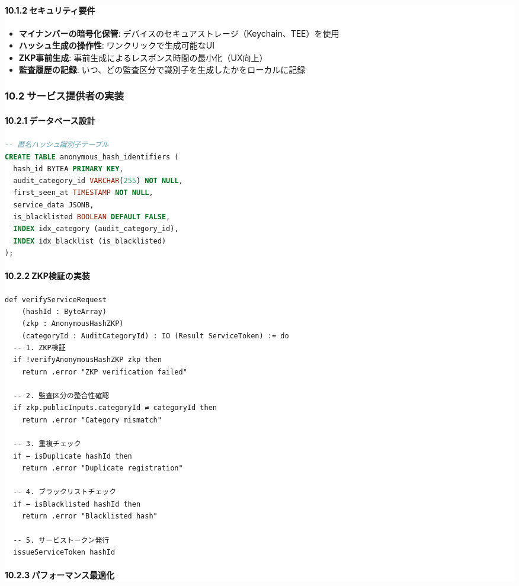 #### 10.1.2 セキュリティ要件

- **マイナンバーの暗号化保管**: デバイスのセキュアストレージ（Keychain、TEE）を使用
- **ハッシュ生成の操作性**: ワンクリックで生成可能なUI
- **ZKP事前生成**: 事前生成によるレスポンス時間の最小化（UX向上）
- **監査履歴の記録**: いつ、どの監査区分で識別子を生成したかをローカルに記録

### 10.2 サービス提供者の実装

#### 10.2.1 データベース設計

```sql
-- 匿名ハッシュ識別子テーブル
CREATE TABLE anonymous_hash_identifiers (
  hash_id BYTEA PRIMARY KEY,
  audit_category_id VARCHAR(255) NOT NULL,
  first_seen_at TIMESTAMP NOT NULL,
  service_data JSONB,
  is_blacklisted BOOLEAN DEFAULT FALSE,
  INDEX idx_category (audit_category_id),
  INDEX idx_blacklist (is_blacklisted)
);
```

#### 10.2.2 ZKP検証の実装

```lean
def verifyServiceRequest
    (hashId : ByteArray)
    (zkp : AnonymousHashZKP)
    (categoryId : AuditCategoryId) : IO (Result ServiceToken) := do
  -- 1. ZKP検証
  if !verifyAnonymousHashZKP zkp then
    return .error "ZKP verification failed"

  -- 2. 監査区分の整合性確認
  if zkp.publicInputs.categoryId ≠ categoryId then
    return .error "Category mismatch"

  -- 3. 重複チェック
  if ← isDuplicate hashId then
    return .error "Duplicate registration"

  -- 4. ブラックリストチェック
  if ← isBlacklisted hashId then
    return .error "Blacklisted hash"

  -- 5. サービストークン発行
  issueServiceToken hashId
```

#### 10.2.3 パフォーマンス最適化
